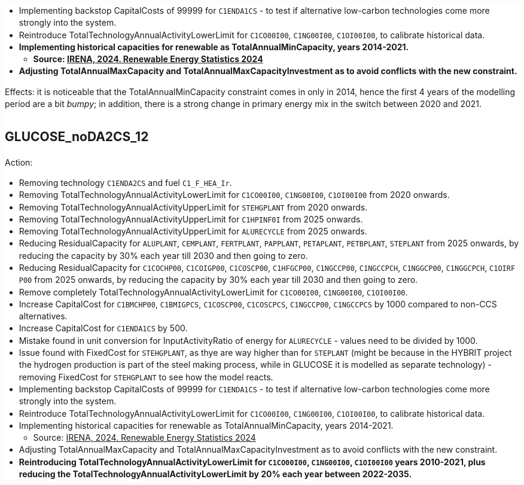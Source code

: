 - Implementing backstop CapitalCosts of 99999 for `C1ENDA1CS` - to test if alternative low-carbon technologies come more strongly into the system.
- Reintroduce TotalTechnologyAnnualActivityLowerLimit for `C1CO00I00`, `C1NG00I00`, `C1OI00I00`, to calibrate historical data.
- **Implementing historical capacities for renewable as TotalAnnualMinCapacity, years 2014-2021.**
    - **Source: [IRENA, 2024. Renewable Energy Statistics 2024](https://www.irena.org/Publications/2024/Jul/Renewable-energy-statistics-2024)**
- **Adjusting TotalAnnualMaxCapacity and TotalAnnualMaxCapacityInvestment as to avoid conflicts with the new constraint.**

Effects: it is noticeable that the TotalAnnualMinCapacity constraint comes in only in 2014, hence the first 4 years of the modelling period are a bit *bumpy*; in addition, there is a strong change in primary energy mix in the switch between 2020 and 2021.

## GLUCOSE_noDA2CS_12
Action: 
- Removing technology `C1ENDA2CS` and fuel `C1_F_HEA_Ir`.
- Removing TotalTechnologyAnnualActivityLowerLimit for `C1CO00I00`, `C1NG00I00`, `C1OI00I00` from 2020 onwards.
- Removing TotalTechnologyAnnualActivityUpperLimit for `STEHGPLANT` from 2020 onwards.
- Removing TotalTechnologyAnnualActivityUpperLimit for `C1HPINF0I` from 2025 onwards.
- Removing TotalTechnologyAnnualActivityUpperLimit for `ALURECYCLE` from 2025 onwards.
- Reducing ResidualCapacity for `ALUPLANT`, `CEMPLANT`, `FERTPLANT`, `PAPPLANT`, `PETAPLANT`, `PETBPLANT`, `STEPLANT` from 2025 onwards, by reducing the capacity by 30% each year till 2030 and then going to zero.
- Reducing ResidualCapacity for `C1COCHP00`, `C1COIGP00`, `C1COSCP00`, `C1HFGCP00`, `C1NGCCP00`, `C1NGCCPCH`, `C1NGGCP00`, `C1NGGCPCH`, `C1OIRFP00` from 2025 onwards, by reducing the capacity by 30% each year till 2030 and then going to zero.
- Remove completely TotalTechnologyAnnualActivityLowerLimit for `C1CO00I00`, `C1NG00I00`, `C1OI00I00`.
- Increase CapitalCost for `C1BMCHP00`, `C1BMIGPCS`, `C1COSCP00`, `C1COSCPCS`, `C1NGCCP00`, `C1NGCCPCS` by 1000 compared to non-CCS alternatives.
- Increase CapitalCost for `C1ENDA1CS` by 500.
- Mistake found in unit conversion for InputActivityRatio of energy for `ALURECYCLE` - values need to be divided by 1000.
- Issue found with FixedCost for `STEHGPLANT`, as thye are way higher than for `STEPLANT` (might be because in the HYBRIT project the hydrogen production is part of the steel making process, while in GLUCOSE it is modelled as separate technology) - removing FixedCost for `STEHGPLANT` to see how the model reacts.
- Implementing backstop CapitalCosts of 99999 for `C1ENDA1CS` - to test if alternative low-carbon technologies come more strongly into the system.
- Reintroduce TotalTechnologyAnnualActivityLowerLimit for `C1CO00I00`, `C1NG00I00`, `C1OI00I00`, to calibrate historical data.
- Implementing historical capacities for renewable as TotalAnnualMinCapacity, years 2014-2021.
    - Source: [IRENA, 2024. Renewable Energy Statistics 2024](https://www.irena.org/Publications/2024/Jul/Renewable-energy-statistics-2024)
- Adjusting TotalAnnualMaxCapacity and TotalAnnualMaxCapacityInvestment as to avoid conflicts with the new constraint.
- **Reintroducing TotalTechnologyAnnualActivityLowerLimit for `C1CO00I00`, `C1NG00I00`, `C1OI00I00` years 2010-2021, plus reducing the TotalTechnologyAnnualActivityLowerLimit by 20% each year between 2022-2035.**
